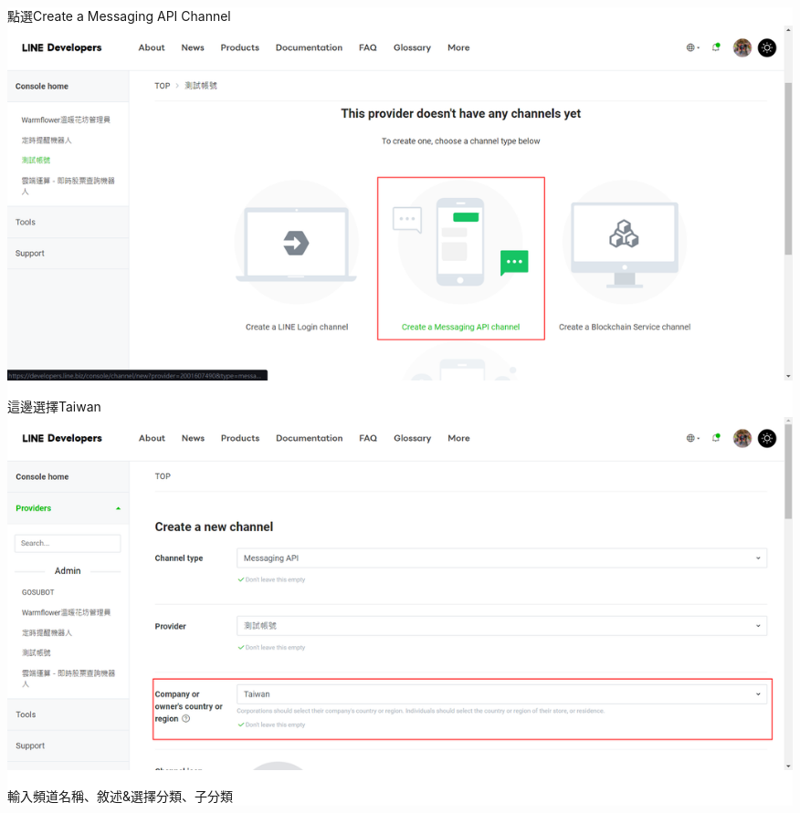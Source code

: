 點選Create a Messaging API Channel
![image-20231224212726942](https://raw.githubusercontent.com/Mark850409/20231224_AzureLINEBOTAPI/refs/heads/master/images/image-20231224212726942.png)

這邊選擇Taiwan
![image-20231224212804756](https://raw.githubusercontent.com/Mark850409/20231224_AzureLINEBOTAPI/refs/heads/master/images/image-20231224212804756.png)


輸入頻道名稱、敘述&選擇分類、子分類